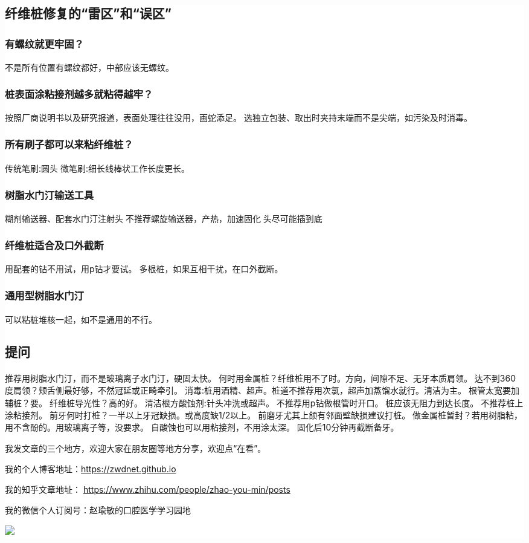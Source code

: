 ## 纤维桩修复的“雷区”和“误区”
### 有螺纹就更牢固？
不是所有位置有螺纹都好，中部应该无螺纹。
### 桩表面涂粘接剂越多就粘得越牢？
按照厂商说明书以及研究报道，表面处理往往没用，画蛇添足。
选独立包装、取出时夹持末端而不是尖端，如污染及时消毒。
### 所有刷子都可以来粘纤维桩？
传统笔刷:圆头
微笔刷:细长线棒状工作长度更长。
### 树脂水门汀输送工具
糊剂输送器、配套水门汀注射头
不推荐螺旋输送器，产热，加速固化
头尽可能插到底
### 纤维桩适合及口外截断
用配套的钻不用试，用p钻才要试。
多根桩，如果互相干扰，在口外截断。
### 通用型树脂水门汀
可以粘桩堆核一起，如不是通用的不行。

## 提问
推荐用树脂水门汀，而不是玻璃离子水门汀，硬固太快。
何时用金属桩？纤维桩用不了时。方向，间隙不足、无牙本质肩领。
达不到360度肩领？颊舌侧最好够，不然冠延或正畸牵引。
消毒:桩用酒精、超声。桩道不推荐用次氯，超声加蒸馏水就行。清洁为主。
根管太宽要加辅桩？要。
纤维桩导光性？高的好。
清洁根方酸蚀剂:针头冲洗或超声。
不推荐用p钻做根管时开口。
桩应该无阻力到达长度。
不推荐桩上涂粘接剂。
前牙何时打桩？一半以上牙冠缺损。或高度缺1/2以上。
前磨牙尤其上颌有邻面壁缺损建议打桩。
做金属桩暂封？若用树脂粘，用不含酚的。用玻璃离子等，没要求。
自酸蚀也可以用粘接剂，不用涂太深。
固化后10分钟再截断备牙。




我发文章的三个地方，欢迎大家在朋友圈等地方分享，欢迎点“在看”。

我的个人博客地址：https://zwdnet.github.io

我的知乎文章地址： https://www.zhihu.com/people/zhao-you-min/posts

我的微信个人订阅号：赵瑜敏的口腔医学学习园地

![](https://zymblog-1258069789.cos.ap-chengdu.myqcloud.com/other/wx.jpg)